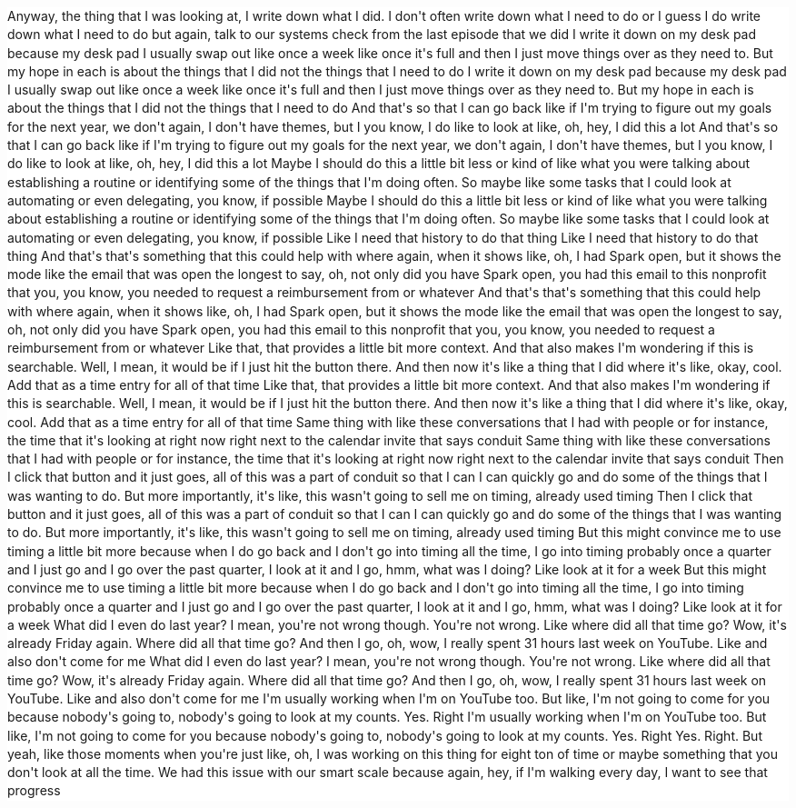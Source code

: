 Anyway, the thing that I was looking at, I write down what I did. I don't often write down what I need to do or I guess I do write down what I need to do but again, talk to our systems check from the last episode that we did I write it down on my desk pad because my desk pad I usually swap out like once a week like once it's full and then I just move things over as they need to. But my hope in each is about the things that I did not the things that I need to do
I write it down on my desk pad because my desk pad I usually swap out like once a week like once it's full and then I just move things over as they need to. But my hope in each is about the things that I did not the things that I need to do And that's so that I can go back like if I'm trying to figure out my goals for the next year, we don't again, I don't have themes, but I you know, I do like to look at like, oh, hey, I did this a lot
And that's so that I can go back like if I'm trying to figure out my goals for the next year, we don't again, I don't have themes, but I you know, I do like to look at like, oh, hey, I did this a lot Maybe I should do this a little bit less or kind of like what you were talking about establishing a routine or identifying some of the things that I'm doing often. So maybe like some tasks that I could look at automating or even delegating, you know, if possible
Maybe I should do this a little bit less or kind of like what you were talking about establishing a routine or identifying some of the things that I'm doing often. So maybe like some tasks that I could look at automating or even delegating, you know, if possible Like I need that history to do that thing
Like I need that history to do that thing And that's that's something that this could help with where again, when it shows like, oh, I had Spark open, but it shows the mode like the email that was open the longest to say, oh, not only did you have Spark open, you had this email to this nonprofit that you, you know, you needed to request a reimbursement from or whatever
And that's that's something that this could help with where again, when it shows like, oh, I had Spark open, but it shows the mode like the email that was open the longest to say, oh, not only did you have Spark open, you had this email to this nonprofit that you, you know, you needed to request a reimbursement from or whatever Like that, that provides a little bit more context. And that also makes I'm wondering if this is searchable. Well, I mean, it would be if I just hit the button there. And then now it's like a thing that I did where it's like, okay, cool. Add that as a time entry for all of that time
Like that, that provides a little bit more context. And that also makes I'm wondering if this is searchable. Well, I mean, it would be if I just hit the button there. And then now it's like a thing that I did where it's like, okay, cool. Add that as a time entry for all of that time Same thing with like these conversations that I had with people or for instance, the time that it's looking at right now right next to the calendar invite that says conduit
Same thing with like these conversations that I had with people or for instance, the time that it's looking at right now right next to the calendar invite that says conduit Then I click that button and it just goes, all of this was a part of conduit so that I can I can quickly go and do some of the things that I was wanting to do. But more importantly, it's like, this wasn't going to sell me on timing, already used timing
Then I click that button and it just goes, all of this was a part of conduit so that I can I can quickly go and do some of the things that I was wanting to do. But more importantly, it's like, this wasn't going to sell me on timing, already used timing But this might convince me to use timing a little bit more because when I do go back and I don't go into timing all the time, I go into timing probably once a quarter and I just go and I go over the past quarter, I look at it and I go, hmm, what was I doing? Like look at it for a week
But this might convince me to use timing a little bit more because when I do go back and I don't go into timing all the time, I go into timing probably once a quarter and I just go and I go over the past quarter, I look at it and I go, hmm, what was I doing? Like look at it for a week What did I even do last year? I mean, you're not wrong though. You're not wrong. Like where did all that time go? Wow, it's already Friday again. Where did all that time go? And then I go, oh, wow, I really spent 31 hours last week on YouTube. Like and also don't come for me
What did I even do last year? I mean, you're not wrong though. You're not wrong. Like where did all that time go? Wow, it's already Friday again. Where did all that time go? And then I go, oh, wow, I really spent 31 hours last week on YouTube. Like and also don't come for me I'm usually working when I'm on YouTube too. But like, I'm not going to come for you because nobody's going to, nobody's going to look at my counts. Yes. Right
I'm usually working when I'm on YouTube too. But like, I'm not going to come for you because nobody's going to, nobody's going to look at my counts. Yes. Right Yes. Right. But yeah, like those moments when you're just like, oh, I was working on this thing for eight ton of time or maybe something that you don't look at all the time. We had this issue with our smart scale because again, hey, if I'm walking every day, I want to see that progress